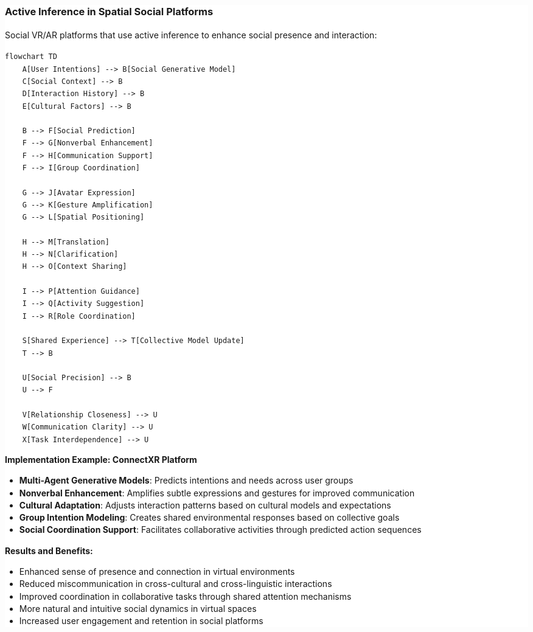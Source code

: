 ### Active Inference in Spatial Social Platforms

Social VR/AR platforms that use active inference to enhance social presence and interaction:

```mermaid
flowchart TD
    A[User Intentions] --> B[Social Generative Model]
    C[Social Context] --> B
    D[Interaction History] --> B
    E[Cultural Factors] --> B
    
    B --> F[Social Prediction]
    F --> G[Nonverbal Enhancement]
    F --> H[Communication Support]
    F --> I[Group Coordination]
    
    G --> J[Avatar Expression]
    G --> K[Gesture Amplification]
    G --> L[Spatial Positioning]
    
    H --> M[Translation]
    H --> N[Clarification]
    H --> O[Context Sharing]
    
    I --> P[Attention Guidance]
    I --> Q[Activity Suggestion]
    I --> R[Role Coordination]
    
    S[Shared Experience] --> T[Collective Model Update]
    T --> B
    
    U[Social Precision] --> B
    U --> F
    
    V[Relationship Closeness] --> U
    W[Communication Clarity] --> U
    X[Task Interdependence] --> U
```

**Implementation Example: ConnectXR Platform**
- **Multi-Agent Generative Models**: Predicts intentions and needs across user groups
- **Nonverbal Enhancement**: Amplifies subtle expressions and gestures for improved communication
- **Cultural Adaptation**: Adjusts interaction patterns based on cultural models and expectations
- **Group Intention Modeling**: Creates shared environmental responses based on collective goals
- **Social Coordination Support**: Facilitates collaborative activities through predicted action sequences

**Results and Benefits:**
- Enhanced sense of presence and connection in virtual environments
- Reduced miscommunication in cross-cultural and cross-linguistic interactions
- Improved coordination in collaborative tasks through shared attention mechanisms
- More natural and intuitive social dynamics in virtual spaces
- Increased user engagement and retention in social platforms
